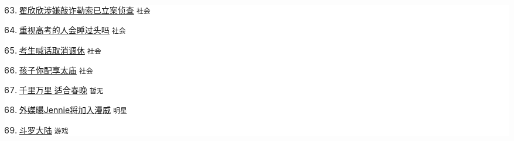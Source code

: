 63. [翟欣欣涉嫌敲诈勒索已立案侦查](https://m.weibo.cn/search?containerid=100103type%3D1%26t%3D10%26q%3D%23%E7%BF%9F%E6%AC%A3%E6%AC%A3%E6%B6%89%E5%AB%8C%E6%95%B2%E8%AF%88%E5%8B%92%E7%B4%A2%E5%B7%B2%E7%AB%8B%E6%A1%88%E4%BE%A6%E6%9F%A5%23&stream_entry_id=31&isnewpage=1&extparam=seat%3D1%26realpos%3D38%26band_rank%3D38%26c_type%3D31%26stream_entry_id%3D31%26filter_type%3Drealtimehot%26lcate%3D5001%26dgr%3D0%26pos%3D39%26flag%3D0%26q%3D%2523%25E7%25BF%259F%25E6%25AC%25A3%25E6%25AC%25A3%25E6%25B6%2589%25E5%25AB%258C%25E6%2595%25B2%25E8%25AF%2588%25E5%258B%2592%25E7%25B4%25A2%25E5%25B7%25B2%25E7%25AB%258B%25E6%25A1%2588%25E4%25BE%25A6%25E6%259F%25A5%2523%26cate%3D5001%26display_time%3D1686294558%26pre_seqid%3D1686294558665013081184&luicode=10000011&lfid=106003type%3D25%26t%3D3%26disable_hot%3D1%26filter_type%3Drealtimehot) `社会` 

64. [重视高考的人会睡过头吗](https://m.weibo.cn/search?containerid=100103type%3D1%26t%3D10%26q%3D%23%E9%87%8D%E8%A7%86%E9%AB%98%E8%80%83%E7%9A%84%E4%BA%BA%E4%BC%9A%E7%9D%A1%E8%BF%87%E5%A4%B4%E5%90%97%23&stream_entry_id=31&isnewpage=1&extparam=seat%3D1%26realpos%3D39%26band_rank%3D39%26c_type%3D31%26stream_entry_id%3D31%26filter_type%3Drealtimehot%26lcate%3D5001%26dgr%3D0%26pos%3D40%26flag%3D1%26q%3D%2523%25E9%2587%258D%25E8%25A7%2586%25E9%25AB%2598%25E8%2580%2583%25E7%259A%2584%25E4%25BA%25BA%25E4%25BC%259A%25E7%259D%25A1%25E8%25BF%2587%25E5%25A4%25B4%25E5%2590%2597%2523%26cate%3D5001%26display_time%3D1686294558%26pre_seqid%3D1686294558665013081184&luicode=10000011&lfid=106003type%3D25%26t%3D3%26disable_hot%3D1%26filter_type%3Drealtimehot) `社会` 

65. [考生喊话取消调休](https://m.weibo.cn/search?containerid=100103type%3D1%26t%3D10%26q%3D%23%E8%80%83%E7%94%9F%E5%96%8A%E8%AF%9D%E5%8F%96%E6%B6%88%E8%B0%83%E4%BC%91%23&stream_entry_id=31&isnewpage=1&extparam=seat%3D1%26realpos%3D40%26band_rank%3D40%26c_type%3D31%26stream_entry_id%3D31%26filter_type%3Drealtimehot%26lcate%3D5001%26dgr%3D0%26pos%3D41%26flag%3D0%26q%3D%2523%25E8%2580%2583%25E7%2594%259F%25E5%2596%258A%25E8%25AF%259D%25E5%258F%2596%25E6%25B6%2588%25E8%25B0%2583%25E4%25BC%2591%2523%26cate%3D5001%26display_time%3D1686294558%26pre_seqid%3D1686294558665013081184&luicode=10000011&lfid=106003type%3D25%26t%3D3%26disable_hot%3D1%26filter_type%3Drealtimehot) `社会` 

66. [孩子你配享太庙](https://m.weibo.cn/search?containerid=100103type%3D1%26t%3D10%26q%3D%23%E5%AD%A9%E5%AD%90%E4%BD%A0%E9%85%8D%E4%BA%AB%E5%A4%AA%E5%BA%99%23&stream_entry_id=31&isnewpage=1&extparam=seat%3D1%26realpos%3D43%26band_rank%3D43%26c_type%3D31%26stream_entry_id%3D31%26filter_type%3Drealtimehot%26lcate%3D5001%26dgr%3D0%26pos%3D44%26flag%3D0%26q%3D%2523%25E5%25AD%25A9%25E5%25AD%2590%25E4%25BD%25A0%25E9%2585%258D%25E4%25BA%25AB%25E5%25A4%25AA%25E5%25BA%2599%2523%26cate%3D5001%26display_time%3D1686294558%26pre_seqid%3D1686294558665013081184&luicode=10000011&lfid=106003type%3D25%26t%3D3%26disable_hot%3D1%26filter_type%3Drealtimehot) `社会` 

67. [千里万里 适合春晚](https://m.weibo.cn/search?containerid=100103type%3D1%26t%3D10%26q%3D%E5%8D%83%E9%87%8C%E4%B8%87%E9%87%8C+%E9%80%82%E5%90%88%E6%98%A5%E6%99%9A&stream_entry_id=31&isnewpage=1&extparam=seat%3D1%26realpos%3D45%26band_rank%3D45%26c_type%3D31%26stream_entry_id%3D31%26filter_type%3Drealtimehot%26lcate%3D5001%26dgr%3D0%26pos%3D46%26flag%3D1%26q%3D%25E5%258D%2583%25E9%2587%258C%25E4%25B8%2587%25E9%2587%258C%2520%25E9%2580%2582%25E5%2590%2588%25E6%2598%25A5%25E6%2599%259A%26cate%3D5001%26display_time%3D1686294558%26pre_seqid%3D1686294558665013081184&luicode=10000011&lfid=106003type%3D25%26t%3D3%26disable_hot%3D1%26filter_type%3Drealtimehot) `暂无` 

68. [外媒曝Jennie将加入漫威](https://m.weibo.cn/search?containerid=100103type%3D1%26t%3D10%26q%3D%23%E5%A4%96%E5%AA%92%E6%9B%9DJennie%E5%B0%86%E5%8A%A0%E5%85%A5%E6%BC%AB%E5%A8%81%23&stream_entry_id=31&isnewpage=1&extparam=seat%3D1%26realpos%3D46%26band_rank%3D46%26c_type%3D31%26stream_entry_id%3D31%26filter_type%3Drealtimehot%26lcate%3D5001%26dgr%3D0%26pos%3D47%26flag%3D0%26q%3D%2523%25E5%25A4%2596%25E5%25AA%2592%25E6%259B%259DJennie%25E5%25B0%2586%25E5%258A%25A0%25E5%2585%25A5%25E6%25BC%25AB%25E5%25A8%2581%2523%26cate%3D5001%26display_time%3D1686294558%26pre_seqid%3D1686294558665013081184&luicode=10000011&lfid=106003type%3D25%26t%3D3%26disable_hot%3D1%26filter_type%3Drealtimehot) `明星` 

69. [斗罗大陆](https://m.weibo.cn/search?containerid=100103type%3D1%26t%3D10%26q%3D%E6%96%97%E7%BD%97%E5%A4%A7%E9%99%86&stream_entry_id=31&isnewpage=1&extparam=seat%3D1%26realpos%3D47%26band_rank%3D47%26c_type%3D31%26stream_entry_id%3D31%26filter_type%3Drealtimehot%26lcate%3D5001%26dgr%3D0%26pos%3D48%26flag%3D1%26q%3D%25E6%2596%2597%25E7%25BD%2597%25E5%25A4%25A7%25E9%2599%2586%26cate%3D5001%26display_time%3D1686294558%26pre_seqid%3D1686294558665013081184&luicode=10000011&lfid=106003type%3D25%26t%3D3%26disable_hot%3D1%26filter_type%3Drealtimehot) `游戏` 
